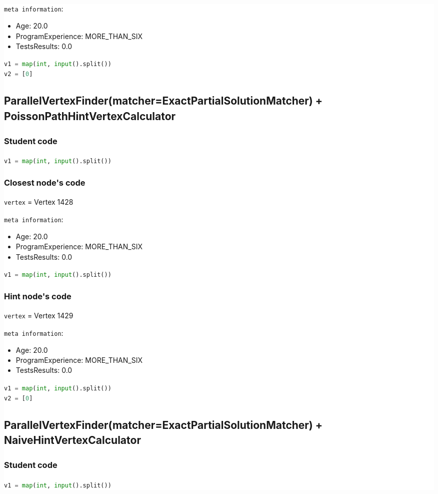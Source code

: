 `meta information`:
* Age: 20.0
* ProgramExperience: MORE_THAN_SIX
* TestsResults: 0.0


```python
v1 = map(int, input().split())
v2 = [0]

```
## ParallelVertexFinder(matcher=ExactPartialSolutionMatcher) + PoissonPathHintVertexCalculator

### Student code
```python
v1 = map(int, input().split())

```

### Closest node's code
`vertex` = Vertex 1428

`meta information`:
* Age: 20.0
* ProgramExperience: MORE_THAN_SIX
* TestsResults: 0.0


```python
v1 = map(int, input().split())

```

### Hint node's code 
`vertex` = Vertex 1429

`meta information`:
* Age: 20.0
* ProgramExperience: MORE_THAN_SIX
* TestsResults: 0.0


```python
v1 = map(int, input().split())
v2 = [0]

```
## ParallelVertexFinder(matcher=ExactPartialSolutionMatcher) + NaiveHintVertexCalculator

### Student code
```python
v1 = map(int, input().split())

```
